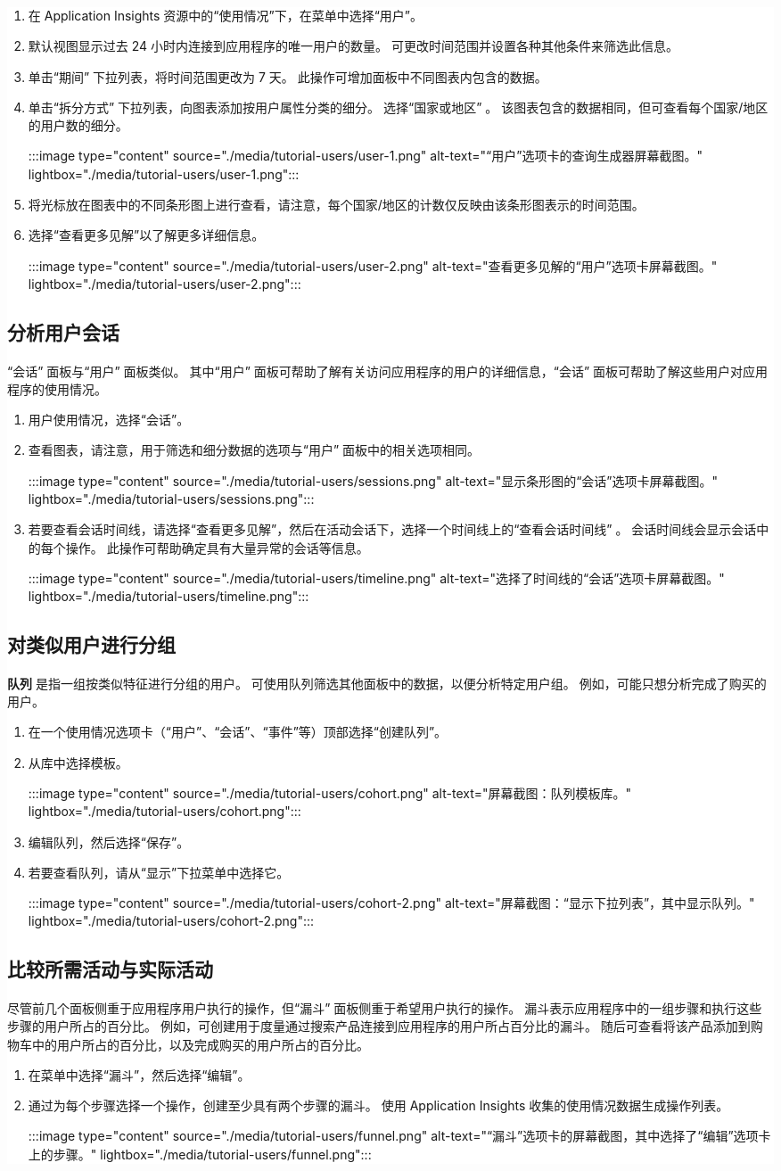 1. 在 Application Insights 资源中的“使用情况”下，在菜单中选择“用户”。
2. 默认视图显示过去 24 小时内连接到应用程序的唯一用户的数量。  可更改时间范围并设置各种其他条件来筛选此信息。

3. 单击“期间”  下拉列表，将时间范围更改为 7 天。  此操作可增加面板中不同图表内包含的数据。

4. 单击“拆分方式”  下拉列表，向图表添加按用户属性分类的细分。  选择“国家或地区”  。  该图表包含的数据相同，但可查看每个国家/地区的用户数的细分。

      :::image type="content" source="./media/tutorial-users/user-1.png" alt-text="“用户”选项卡的查询生成器屏幕截图。" lightbox="./media/tutorial-users/user-1.png":::

5. 将光标放在图表中的不同条形图上进行查看，请注意，每个国家/地区的计数仅反映由该条形图表示的时间范围。
6. 选择“查看更多见解”以了解更多详细信息。 

      :::image type="content" source="./media/tutorial-users/user-2.png" alt-text="查看更多见解的“用户”选项卡屏幕截图。" lightbox="./media/tutorial-users/user-2.png":::


## <a name="analyze-user-sessions"></a>分析用户会话
“会话”  面板与“用户”  面板类似。  其中“用户”  面板可帮助了解有关访问应用程序的用户的详细信息，“会话”  面板可帮助了解这些用户对应用程序的使用情况。  

1. 用户使用情况，选择“会话”。
2. 查看图表，请注意，用于筛选和细分数据的选项与“用户”  面板中的相关选项相同。

     :::image type="content" source="./media/tutorial-users/sessions.png" alt-text="显示条形图的“会话”选项卡屏幕截图。" lightbox="./media/tutorial-users/sessions.png":::

4. 若要查看会话时间线，请选择“查看更多见解”，然后在活动会话下，选择一个时间线上的“查看会话时间线” 。 会话时间线会显示会话中的每个操作。 此操作可帮助确定具有大量异常的会话等信息。

     :::image type="content" source="./media/tutorial-users/timeline.png" alt-text="选择了时间线的“会话”选项卡屏幕截图。" lightbox="./media/tutorial-users/timeline.png":::

## <a name="group-together-similar-users"></a>对类似用户进行分组
**队列** 是指一组按类似特征进行分组的用户。  可使用队列筛选其他面板中的数据，以便分析特定用户组。  例如，可能只想分析完成了购买的用户。

1.  在一个使用情况选项卡（“用户”、“会话”、“事件”等）顶部选择“创建队列”。

1.  从库中选择模板。

    :::image type="content" source="./media/tutorial-users/cohort.png" alt-text="屏幕截图：队列模板库。" lightbox="./media/tutorial-users/cohort.png":::
1.  编辑队列，然后选择“保存”。
1.  若要查看队列，请从“显示”下拉菜单中选择它。 

    :::image type="content" source="./media/tutorial-users/cohort-2.png" alt-text="屏幕截图：“显示下拉列表”，其中显示队列。" lightbox="./media/tutorial-users/cohort-2.png":::


## <a name="compare-desired-activity-to-reality"></a>比较所需活动与实际活动
尽管前几个面板侧重于应用程序用户执行的操作，但“漏斗”  面板侧重于希望用户执行的操作。  漏斗表示应用程序中的一组步骤和执行这些步骤的用户所占的百分比。  例如，可创建用于度量通过搜索产品连接到应用程序的用户所占百分比的漏斗。  随后可查看将该产品添加到购物车中的用户所占的百分比，以及完成购买的用户所占的百分比。

1. 在菜单中选择“漏斗”，然后选择“编辑”。 

3. 通过为每个步骤选择一个操作，创建至少具有两个步骤的漏斗。  使用 Application Insights 收集的使用情况数据生成操作列表。

    :::image type="content" source="./media/tutorial-users/funnel.png" alt-text="“漏斗”选项卡的屏幕截图，其中选择了“编辑”选项卡上的步骤。" lightbox="./media/tutorial-users/funnel.png":::
